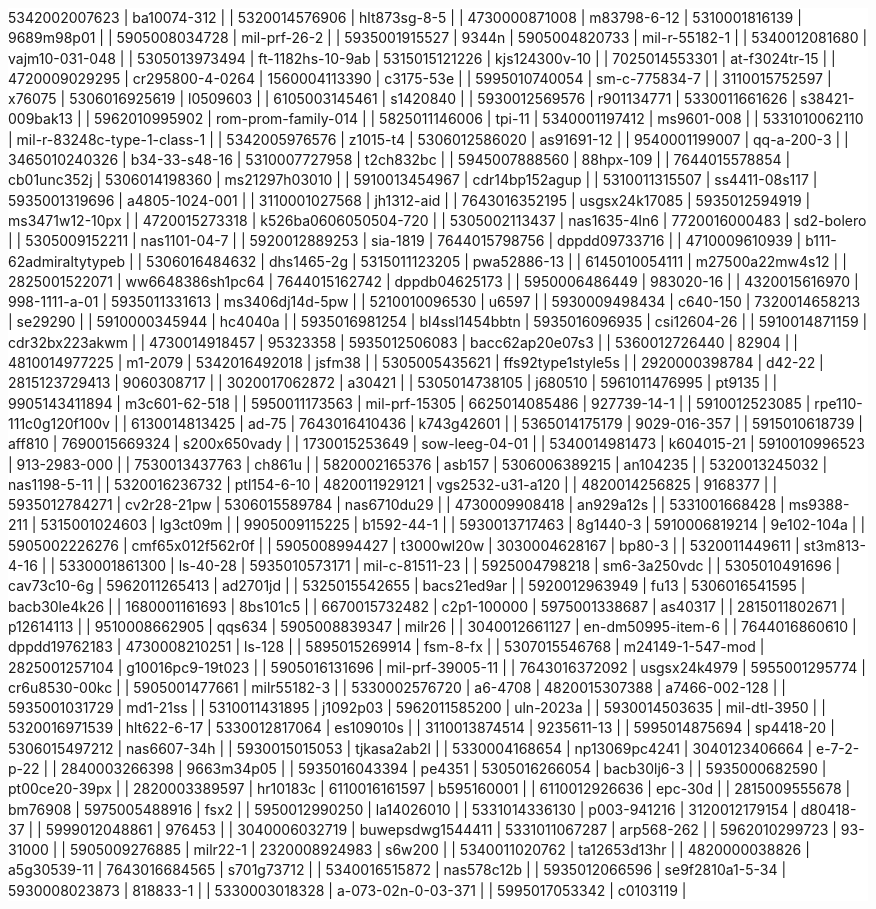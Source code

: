 5342002007623 | ba10074-312 |  | 5320014576906 | hlt873sg-8-5 |  | 4730000871008 | m83798-6-12 | 
5310001816139 | 9689m98p01 |  | 5905008034728 | mil-prf-26-2 |  | 5935001915527 | 9344n | 
5905004820733 | mil-r-55182-1 |  | 5340012081680 | vajm10-031-048 |  | 5305013973494 | ft-1182hs-10-9ab | 
5315015121226 | kjs124300v-10 |  | 7025014553301 | at-f3024tr-15 |  | 4720009029295 | cr295800-4-0264 | 
1560004113390 | c3175-53e |  | 5995010740054 | sm-c-775834-7 |  | 3110015752597 | x76075 | 
5306016925619 | l0509603 |  | 6105003145461 | s1420840 |  | 5930012569576 | r901134771 | 
5330011661626 | s38421-009bak13 |  | 5962010995902 | rom-prom-family-014 |  | 5825011146006 | tpi-11 | 
5340001197412 | ms9601-008 |  | 5331010062110 | mil-r-83248c-type-1-class-1 |  | 5342005976576 | z1015-t4 | 
5306012586020 | as91691-12 |  | 9540001199007 | qq-a-200-3 |  | 3465010240326 | b34-33-s48-16 | 
5310007727958 | t2ch832bc |  | 5945007888560 | 88hpx-109 |  | 7644015578854 | cb01unc352j | 
5306014198360 | ms21297h03010 |  | 5910013454967 | cdr14bp152agup |  | 5310011315507 | ss4411-08s117 | 
5935001319696 | a4805-1024-001 |  | 3110001027568 | jh1312-aid |  | 7643016352195 | usgsx24k17085 | 
5935012594919 | ms3471w12-10px |  | 4720015273318 | k526ba0606050504-720 |  | 5305002113437 | nas1635-4ln6 | 
7720016000483 | sd2-bolero |  | 5305009152211 | nas1101-04-7 |  | 5920012889253 | sia-1819 | 
7644015798756 | dppdd09733716 |  | 4710009610939 | b111-62admiraltytypeb |  | 5306016484632 | dhs1465-2g | 
5315011123205 | pwa52886-13 |  | 6145010054111 | m27500a22mw4s12 |  | 2825001522071 | ww6648386sh1pc64 | 
7644015162742 | dppdb04625173 |  | 5950006486449 | 983020-16 |  | 4320015616970 | 998-1111-a-01 | 
5935011331613 | ms3406dj14d-5pw |  | 5210010096530 | u6597 |  | 5930009498434 | c640-150 | 
7320014658213 | se29290 |  | 5910000345944 | hc4040a |  | 5935016981254 | bl4ssl1454bbtn | 
5935016096935 | csi12604-26 |  | 5910014871159 | cdr32bx223akwm |  | 4730014918457 | 95323358 | 
5935012506083 | bacc62ap20e07s3 |  | 5360012726440 | 82904 |  | 4810014977225 | m1-2079 | 
5342016492018 | jsfm38 |  | 5305005435621 | ffs92type1style5s |  | 2920000398784 | d42-22 | 
2815123729413 | 9060308717 |  | 3020017062872 | a30421 |  | 5305014738105 | j680510 | 
5961011476995 | pt9135 |  | 9905143411894 | m3c601-62-518 |  | 5950011173563 | mil-prf-15305 | 
6625014085486 | 927739-14-1 |  | 5910012523085 | rpe110-111c0g120f100v |  | 6130014813425 | ad-75 | 
7643016410436 | k743g42601 |  | 5365014175179 | 9029-016-357 |  | 5915010618739 | aff810 | 
7690015669324 | s200x650vady |  | 1730015253649 | sow-leeg-04-01 |  | 5340014981473 | k604015-21 | 
5910010996523 | 913-2983-000 |  | 7530013437763 | ch861u |  | 5820002165376 | asb157 | 
5306006389215 | an104235 |  | 5320013245032 | nas1198-5-11 |  | 5320016236732 | ptl154-6-10 | 
4820011929121 | vgs2532-u31-a120 |  | 4820014256825 | 9168377 |  | 5935012784271 | cv2r28-21pw | 
5306015589784 | nas6710du29 |  | 4730009908418 | an929a12s |  | 5331001668428 | ms9388-211 | 
5315001024603 | lg3ct09m |  | 9905009115225 | b1592-44-1 |  | 5930013717463 | 8g1440-3 | 
5910006819214 | 9e102-104a |  | 5905002226276 | cmf65x012f562r0f |  | 5905008994427 | t3000wl20w | 
3030004628167 | bp80-3 |  | 5320011449611 | st3m813-4-16 |  | 5330001861300 | ls-40-28 | 
5935010573171 | mil-c-81511-23 |  | 5925004798218 | sm6-3a250vdc |  | 5305010491696 | cav73c10-6g | 
5962011265413 | ad2701jd |  | 5325015542655 | bacs21ed9ar |  | 5920012963949 | fu13 | 
5306016541595 | bacb30le4k26 |  | 1680001161693 | 8bs101c5 |  | 6670015732482 | c2p1-100000 | 
5975001338687 | as40317 |  | 2815011802671 | p12614113 |  | 9510008662905 | qqs634 | 
5905008839347 | milr26 |  | 3040012661127 | en-dm50995-item-6 |  | 7644016860610 | dppdd19762183 | 
4730008210251 | ls-128 |  | 5895015269914 | fsm-8-fx |  | 5307015546768 | m24149-1-547-mod | 
2825001257104 | g10016pc9-19t023 |  | 5905016131696 | mil-prf-39005-11 |  | 7643016372092 | usgsx24k4979 | 
5955001295774 | cr6u8530-00kc |  | 5905001477661 | milr55182-3 |  | 5330002576720 | a6-4708 | 
4820015307388 | a7466-002-128 |  | 5935001031729 | md1-21ss |  | 5310011431895 | j1092p03 | 
5962011585200 | uln-2023a |  | 5930014503635 | mil-dtl-3950 |  | 5320016971539 | hlt622-6-17 | 
5330012817064 | es109010s |  | 3110013874514 | 9235611-13 |  | 5995014875694 | sp4418-20 | 
5306015497212 | nas6607-34h |  | 5930015015053 | tjkasa2ab2l |  | 5330004168654 | np13069pc4241 | 
3040123406664 | e-7-2-p-22 |  | 2840003266398 | 9663m34p05 |  | 5935016043394 | pe4351 | 
5305016266054 | bacb30lj6-3 |  | 5935000682590 | pt00ce20-39px |  | 2820003389597 | hr10183c | 
6110016161597 | b595160001 |  | 6110012926636 | epc-30d |  | 2815009555678 | bm76908 | 
5975005488916 | fsx2 |  | 5950012990250 | la14026010 |  | 5331014336130 | p003-941216 | 
3120012179154 | d80418-37 |  | 5999012048861 | 976453 |  | 3040006032719 | buwepsdwg1544411 | 
5331011067287 | arp568-262 |  | 5962010299723 | 93-31000 |  | 5905009276885 | milr22-1 | 
2320008924983 | s6w200 |  | 5340011020762 | ta12653d13hr |  | 4820000038826 | a5g30539-11 | 
7643016684565 | s701g73712 |  | 5340016515872 | nas578c12b |  | 5935012066596 | se9f2810a1-5-34 | 
5930008023873 | 818833-1 |  | 5330003018328 | a-073-02n-0-03-371 |  | 5995017053342 | c0103119 | 